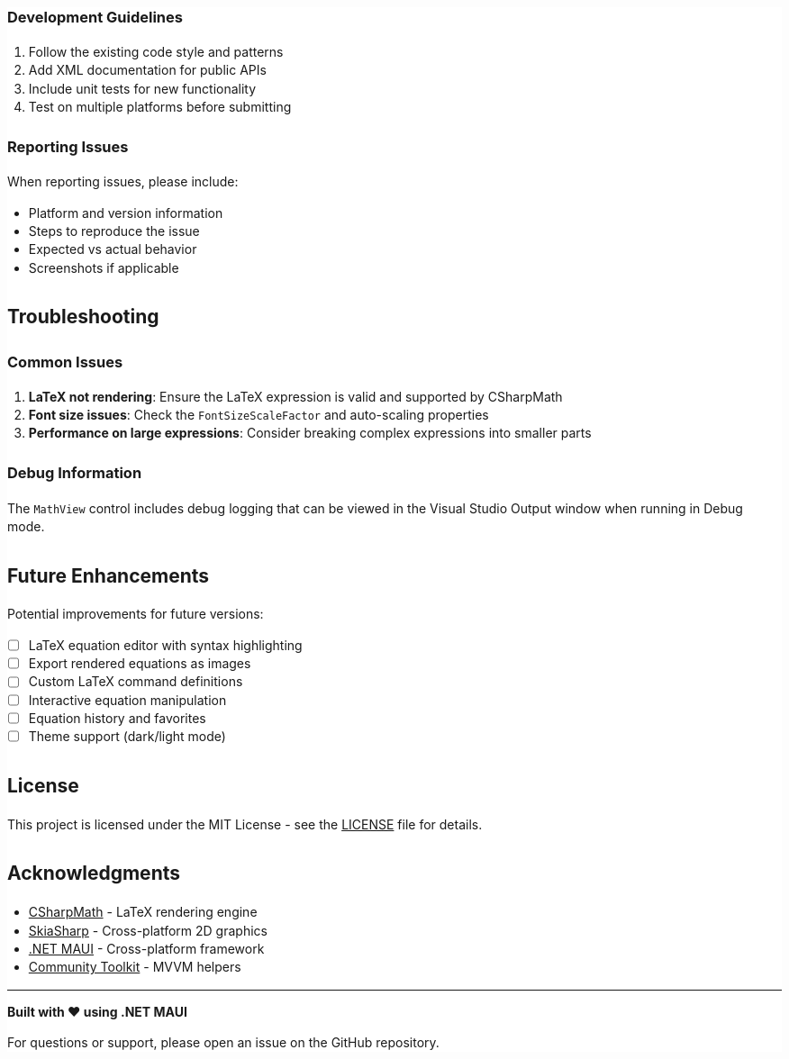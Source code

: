 ### Development Guidelines

1. Follow the existing code style and patterns
2. Add XML documentation for public APIs
3. Include unit tests for new functionality
4. Test on multiple platforms before submitting

### Reporting Issues

When reporting issues, please include:
- Platform and version information
- Steps to reproduce the issue
- Expected vs actual behavior
- Screenshots if applicable

## Troubleshooting

### Common Issues

1. **LaTeX not rendering**: Ensure the LaTeX expression is valid and supported by CSharpMath
2. **Font size issues**: Check the `FontSizeScaleFactor` and auto-scaling properties
3. **Performance on large expressions**: Consider breaking complex expressions into smaller parts

### Debug Information

The `MathView` control includes debug logging that can be viewed in the Visual Studio Output window when running in Debug mode.

## Future Enhancements

Potential improvements for future versions:

- [ ] LaTeX equation editor with syntax highlighting
- [ ] Export rendered equations as images
- [ ] Custom LaTeX command definitions
- [ ] Interactive equation manipulation
- [ ] Equation history and favorites
- [ ] Theme support (dark/light mode)

## License

This project is licensed under the MIT License - see the [LICENSE](LICENSE) file for details.

## Acknowledgments

- [CSharpMath](https://github.com/verybadcat/CSharpMath) - LaTeX rendering engine
- [SkiaSharp](https://github.com/mono/SkiaSharp) - Cross-platform 2D graphics
- [.NET MAUI](https://github.com/dotnet/maui) - Cross-platform framework
- [Community Toolkit](https://github.com/CommunityToolkit/dotnet) - MVVM helpers

---

**Built with ❤️ using .NET MAUI**

For questions or support, please open an issue on the GitHub repository.